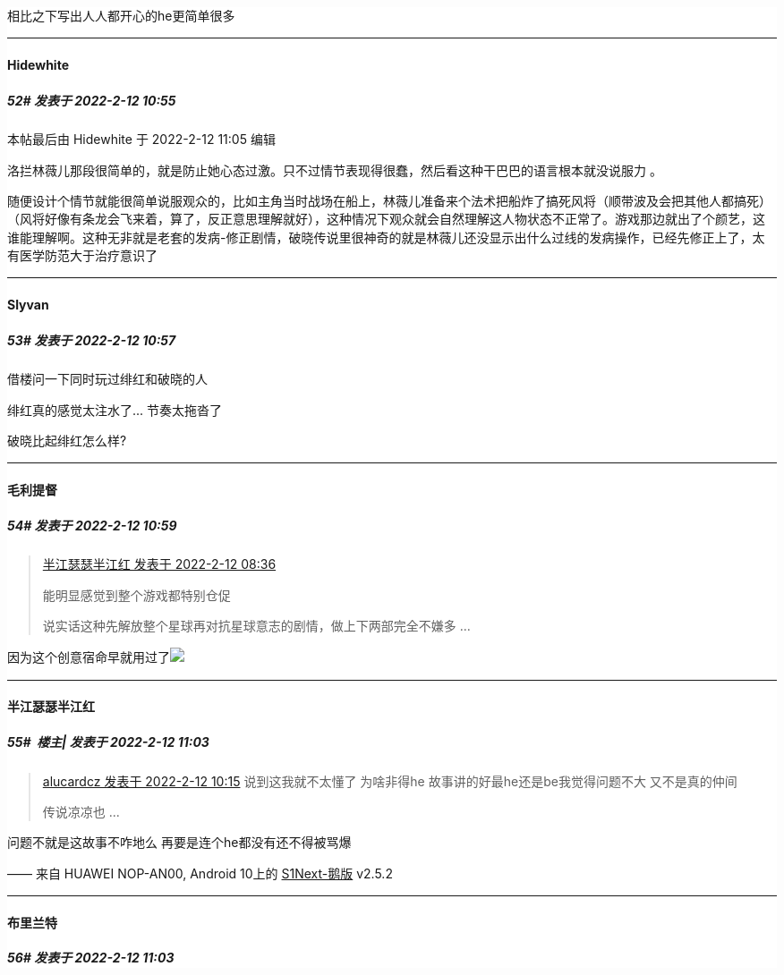 相比之下写出人人都开心的he更简单很多

*****

####  Hidewhite  
##### 52#       发表于 2022-2-12 10:55

 本帖最后由 Hidewhite 于 2022-2-12 11:05 编辑 

洛拦林薇儿那段很简单的，就是防止她心态过激。只不过情节表现得很蠢，然后看这种干巴巴的语言根本就没说服力 。 

随便设计个情节就能很简单说服观众的，比如主角当时战场在船上，林薇儿准备来个法术把船炸了搞死风将（顺带波及会把其他人都搞死）（风将好像有条龙会飞来着，算了，反正意思理解就好），这种情况下观众就会自然理解这人物状态不正常了。游戏那边就出了个颜艺，这谁能理解啊。这种无非就是老套的发病-修正剧情，破晓传说里很神奇的就是林薇儿还没显示出什么过线的发病操作，已经先修正上了，太有医学防范大于治疗意识了

*****

####  Slyvan  
##### 53#       发表于 2022-2-12 10:57

借楼问一下同时玩过绯红和破晓的人

绯红真的感觉太注水了... 节奏太拖沓了

破晓比起绯红怎么样?

*****

####  毛利提督  
##### 54#       发表于 2022-2-12 10:59

<blockquote><a href="httphttps://bbs.saraba1st.com/2b/forum.php?mod=redirect&amp;goto=findpost&amp;pid=54649625&amp;ptid=2052064" target="_blank">半江瑟瑟半江红 发表于 2022-2-12 08:36</a>

能明显感觉到整个游戏都特别仓促

说实话这种先解放整个星球再对抗星球意志的剧情，做上下两部完全不嫌多 ...</blockquote>
因为这个创意宿命早就用过了<img src="https://static.saraba1st.com/image/smiley/face2017/035.png" referrerpolicy="no-referrer">

*****

####  半江瑟瑟半江红  
##### 55#         楼主| 发表于 2022-2-12 11:03

<blockquote><a href="httphttps://bbs.saraba1st.com/2b/forum.php?mod=redirect&amp;goto=findpost&amp;pid=54650493&amp;ptid=2052064" target="_blank">alucardcz 发表于 2022-2-12 10:15</a>
说到这我就不太懂了 为啥非得he 故事讲的好最he还是be我觉得问题不大 又不是真的仲间

传说凉凉也 ...</blockquote>
问题不就是这故事不咋地么
再要是连个he都没有还不得被骂爆

—— 来自 HUAWEI NOP-AN00, Android 10上的 [S1Next-鹅版](https://github.com/ykrank/S1-Next/releases) v2.5.2

*****

####  布里兰特  
##### 56#       发表于 2022-2-12 11:03
